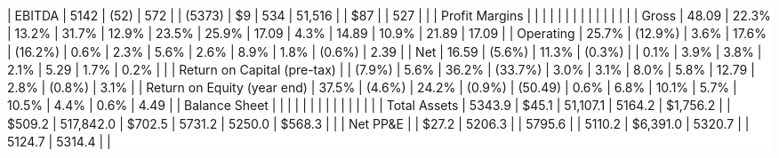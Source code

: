 | EBITDA                       | 5142                                   | (52)                                   | 572                                    |                                        | (5373)                                               | $9                                     | 534                                        | 51,516                                        |                                                      | $87                        |                                           | 527                               |                              |
| Profit Margins               |                                        |                                        |                                        |                                        |                                                      |                                        |                                            |                                               |                                                      |                            |                                           |                                   |                              |
| Gross                        | 48.09                                  | 22.3%                                  | 13.2%                                  | 31.7%                                  | 12.9%                                                | 23.5%                                  | 25.9%                                      | 17.09                                         | 4.3%                                                 | 14.89                      | 10.9%                                     | 21.89                             | 17.09                        |
| Operating                    | 25.7%                                  | (12.9%)                                | 3.6%                                   | 17.6%                                  | (16.2%)                                              | 0.6%                                   | 2.3%                                       | 5.6%                                          | 2.6%                                                 | 8.9%                       | 1.8%                                      | (0.6%)                            | 2.39                         |
| Net                          | 16.59                                  | (5.6%)                                 | 11.3%                                  | (0.3%)                                 |                                                      | 0.1%                                   | 3.9%                                       | 3.8%                                          | 2.1%                                                 | 5.29                       | 1.7%                                      | 0.2%                              |                              |
| Return on Capital (pre-tax)  |                                        | (7.9%)                                 | 5.6%                                   | 36.2%                                  | (33.7%)                                              | 3.0%                                   | 3.1%                                       | 8.0%                                          | 5.8%                                                 | 12.79                      | 2.8%                                      | (0.8%)                            | 3.1%                         |
| Return on Equity (year end)  | 37.5%                                  | (4.6%)                                 | 24.2%                                  | (0.9%)                                 | (50.49)                                              | 0.6%                                   | 6.8%                                       | 10.1%                                         | 5.7%                                                 | 10.5%                      | 4.4%                                      | 0.6%                              | 4.49                         |
| Balance Sheet                |                                        |                                        |                                        |                                        |                                                      |                                        |                                            |                                               |                                                      |                            |                                           |                                   |                              |
| Total Assets                 | 5343.9                                 | $45.1                                  | 51,107.1                               | 5164.2                                 | $1,756.2                                             |                                        | $509.2                                     | 517,842.0                                     | $702.5                                               | 5731.2                     | 5250.0                                    | $568.3                            |                              |
| Net PP&E                     |                                        | $27.2                                  | 5206.3                                 |                                        | 5795.6                                               |                                        | 5110.2                                     | $6,391.0                                      | 5320.7                                               |                            | 5124.7                                    | 5314.4                            |                              |